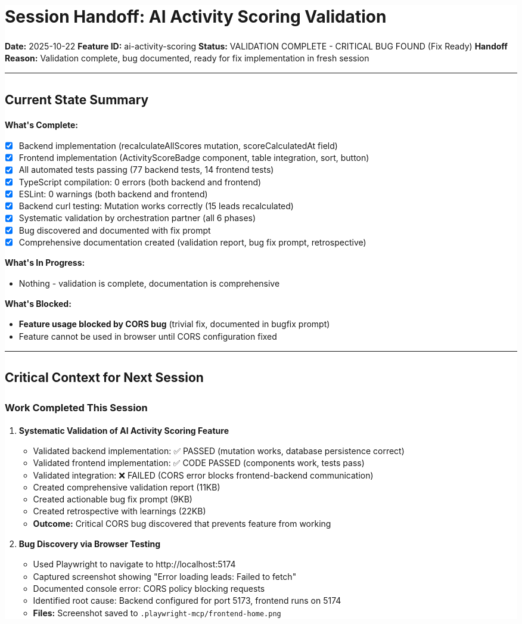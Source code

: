 # Session Handoff: AI Activity Scoring Validation

**Date:** 2025-10-22
**Feature ID:** ai-activity-scoring
**Status:** VALIDATION COMPLETE - CRITICAL BUG FOUND (Fix Ready)
**Handoff Reason:** Validation complete, bug documented, ready for fix implementation in fresh session

---

## Current State Summary

**What's Complete:**
- [x] Backend implementation (recalculateAllScores mutation, scoreCalculatedAt field)
- [x] Frontend implementation (ActivityScoreBadge component, table integration, sort, button)
- [x] All automated tests passing (77 backend tests, 14 frontend tests)
- [x] TypeScript compilation: 0 errors (both backend and frontend)
- [x] ESLint: 0 warnings (both backend and frontend)
- [x] Backend curl testing: Mutation works correctly (15 leads recalculated)
- [x] Systematic validation by orchestration partner (all 6 phases)
- [x] Bug discovered and documented with fix prompt
- [x] Comprehensive documentation created (validation report, bug fix prompt, retrospective)

**What's In Progress:**
- Nothing - validation is complete, documentation is comprehensive

**What's Blocked:**
- **Feature usage blocked by CORS bug** (trivial fix, documented in bugfix prompt)
- Feature cannot be used in browser until CORS configuration fixed

---

## Critical Context for Next Session

### Work Completed This Session

1. **Systematic Validation of AI Activity Scoring Feature**
   - Validated backend implementation: ✅ PASSED (mutation works, database persistence correct)
   - Validated frontend implementation: ✅ CODE PASSED (components work, tests pass)
   - Validated integration: ❌ FAILED (CORS error blocks frontend-backend communication)
   - Created comprehensive validation report (11KB)
   - Created actionable bug fix prompt (9KB)
   - Created retrospective with learnings (22KB)
   - **Outcome:** Critical CORS bug discovered that prevents feature from working

2. **Bug Discovery via Browser Testing**
   - Used Playwright to navigate to http://localhost:5174
   - Captured screenshot showing "Error loading leads: Failed to fetch"
   - Documented console error: CORS policy blocking requests
   - Identified root cause: Backend configured for port 5173, frontend runs on 5174
   - **Files:** Screenshot saved to `.playwright-mcp/frontend-home.png`
